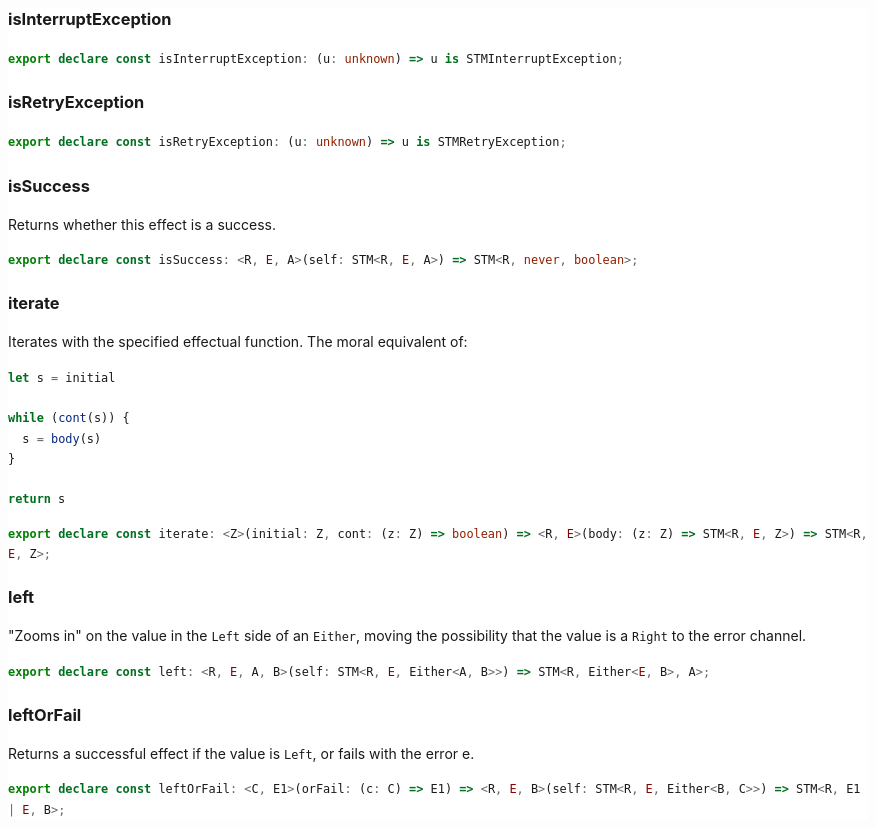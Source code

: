### isInterruptException

```ts
export declare const isInterruptException: (u: unknown) => u is STMInterruptException;
```

### isRetryException

```ts
export declare const isRetryException: (u: unknown) => u is STMRetryException;
```

### isSuccess

Returns whether this effect is a success.

```ts
export declare const isSuccess: <R, E, A>(self: STM<R, E, A>) => STM<R, never, boolean>;
```

### iterate

Iterates with the specified effectual function. The moral equivalent of:

```typescript
let s = initial

while (cont(s)) {
  s = body(s)
}

return s
```

```ts
export declare const iterate: <Z>(initial: Z, cont: (z: Z) => boolean) => <R, E>(body: (z: Z) => STM<R, E, Z>) => STM<R, E, Z>;
```

### left

"Zooms in" on the value in the `Left` side of an `Either`, moving the
possibility that the value is a `Right` to the error channel.

```ts
export declare const left: <R, E, A, B>(self: STM<R, E, Either<A, B>>) => STM<R, Either<E, B>, A>;
```

### leftOrFail

Returns a successful effect if the value is `Left`, or fails with the error e.

```ts
export declare const leftOrFail: <C, E1>(orFail: (c: C) => E1) => <R, E, B>(self: STM<R, E, Either<B, C>>) => STM<R, E1 | E, B>;
```
